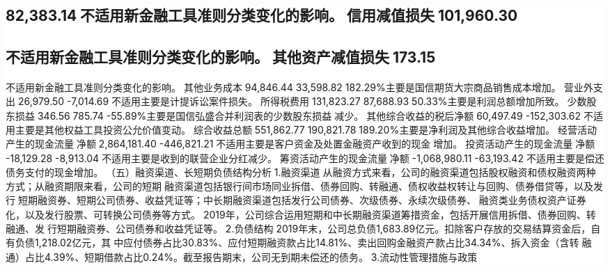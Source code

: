 82,383.14
不适用新金融工具准则分类变化的影响。
信用减值损失
101,960.30
-
不适用新金融工具准则分类变化的影响。
其他资产减值损失
173.15
-
不适用新金融工具准则分类变化的影响。
其他业务成本
94,846.44
33,598.82
182.29%主要是国信期货大宗商品销售成本增加。
营业外支出
26,979.50
-7,014.69
不适用主要是计提诉讼案件损失。
所得税费用
131,823.27
87,688.93
50.33%主要是利润总额增加所致。
少数股东损益
346.56
785.74
-55.89%主要是国信弘盛合并利润表的少数股东损益
减少。
其他综合收益的税后净额
60,497.49
-152,303.62
不适用主要是其他权益工具投资公允价值变动。
综合收益总额
551,862.77
190,821.78
189.20%主要是净利润及其他综合收益增加。
经营活动产生的现金流量
净额
2,864,181.40
-446,821.21
不适用主要是客户资金及处置金融资产收到的现金
增加。
投资活动产生的现金流量
净额
-18,129.28
-8,913.04
不适用主要是收到的联营企业分红减少。
筹资活动产生的现金流量
净额
-1,068,980.11
-63,193.42
不适用主要是偿还债务支付的现金增加。
（五）融资渠道、长短期负债结构分析
1.融资渠道
从融资方式来看，公司的融资渠道包括股权融资和债权融资两种方式；从融资期限来看，公司的短期
融资渠道包括银行间市场同业拆借、债券回购、转融通、债权收益权转让与回购、债券借贷等，以及发行
短期融资券、短期公司债券、收益凭证等；中长期融资渠道包括发行公司债券、次级债券、永续次级债券、
融资类业务债权资产证券化，以及发行股票、可转换公司债券等方式。
2019年，公司综合运用短期和中长期融资渠道筹措资金，包括开展信用拆借、债券回购、转融通、发
行短期融资券、公司债券和收益凭证等。
2.负债结构
2019年末，公司总负债1,683.89亿元。扣除客户存放的交易结算资金后，自有负债1,218.02亿元，其
中应付债券占比30.83%、应付短期融资款占比14.81%、卖出回购金融资产款占比34.34%、拆入资金（含转
融通）占比4.39%、短期借款占比0.24%。截至报告期末，公司无到期未偿还的债务。
3.流动性管理措施与政策